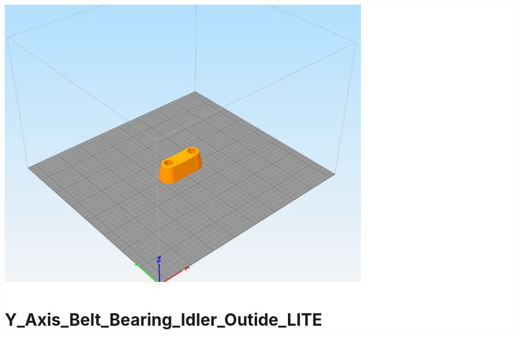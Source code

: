 <img src="https://raw.githubusercontent.com/RootCNC/Root-3-Lite-CNC/master/Media/Docs/Print-Info/Y_Axis_belt_bearing_idler.png" width="600">

# Y_Axis_Belt_Bearing_Idler_Outide_LITE